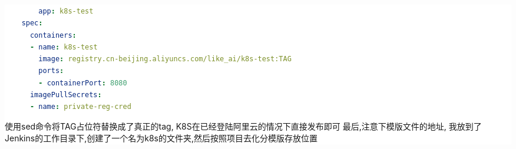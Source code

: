 ```yaml
        app: k8s-test
    spec:
      containers:
      - name: k8s-test
        image: registry.cn-beijing.aliyuncs.com/like_ai/k8s-test:TAG
        ports:
        - containerPort: 8080
      imagePullSecrets:
      - name: private-reg-cred
```

使用sed命令将TAG占位符替换成了真正的tag, K8S在已经登陆阿里云的情况下直接发布即可
最后,注意下模版文件的地址, 我放到了Jenkins的工作目录下,创建了一个名为k8s的文件夹,然后按照项目去化分模版存放位置
